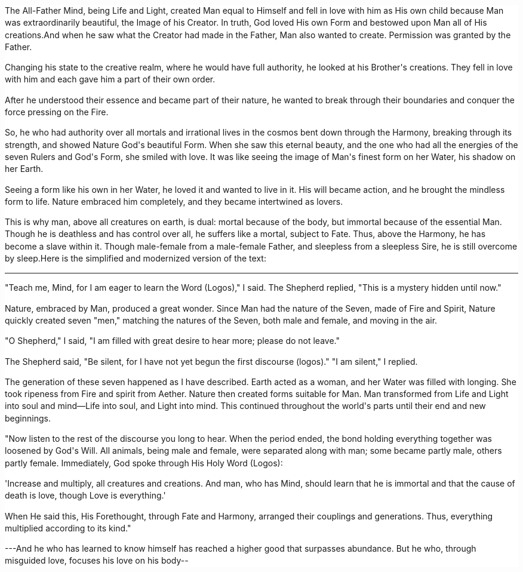 The All-Father Mind, being Life and Light, created Man equal to Himself and fell in love with him as His own child because Man was extraordinarily beautiful, the Image of his Creator. In truth, God loved His own Form and bestowed upon Man all of His creations.And when he saw what the Creator had made in the Father, Man also wanted to create. Permission was granted by the Father.

Changing his state to the creative realm, where he would have full authority, he looked at his Brother's creations. They fell in love with him and each gave him a part of their own order.

After he understood their essence and became part of their nature, he wanted to break through their boundaries and conquer the force pressing on the Fire.

So, he who had authority over all mortals and irrational lives in the cosmos bent down through the Harmony, breaking through its strength, and showed Nature God's beautiful Form. When she saw this eternal beauty, and the one who had all the energies of the seven Rulers and God's Form, she smiled with love. It was like seeing the image of Man's finest form on her Water, his shadow on her Earth.

Seeing a form like his own in her Water, he loved it and wanted to live in it. His will became action, and he brought the mindless form to life. Nature embraced him completely, and they became intertwined as lovers.

This is why man, above all creatures on earth, is dual: mortal because of the body, but immortal because of the essential Man. Though he is deathless and has control over all, he suffers like a mortal, subject to Fate. Thus, above the Harmony, he has become a slave within it. Though male-female from a male-female Father, and sleepless from a sleepless Sire, he is still overcome by sleep.Here is the simplified and modernized version of the text:

---

"Teach me, Mind, for I am eager to learn the Word (Logos)," I said. The Shepherd replied, "This is a mystery hidden until now."

Nature, embraced by Man, produced a great wonder. Since Man had the nature of the Seven, made of Fire and Spirit, Nature quickly created seven "men," matching the natures of the Seven, both male and female, and moving in the air.

"O Shepherd," I said, "I am filled with great desire to hear more; please do not leave."

The Shepherd said, "Be silent, for I have not yet begun the first discourse (logos)." "I am silent," I replied.

The generation of these seven happened as I have described. Earth acted as a woman, and her Water was filled with longing. She took ripeness from Fire and spirit from Aether. Nature then created forms suitable for Man. Man transformed from Life and Light into soul and mind—Life into soul, and Light into mind. This continued throughout the world's parts until their end and new beginnings.

"Now listen to the rest of the discourse you long to hear. When the period ended, the bond holding everything together was loosened by God's Will. All animals, being male and female, were separated along with man; some became partly male, others partly female. Immediately, God spoke through His Holy Word (Logos):

'Increase and multiply, all creatures and creations. And man, who has Mind, should learn that he is immortal and that the cause of death is love, though Love is everything.'

When He said this, His Forethought, through Fate and Harmony, arranged their couplings and generations. Thus, everything multiplied according to its kind."

---And he who has learned to know himself has reached a higher good that surpasses abundance. But he who, through misguided love, focuses his love on his body--
